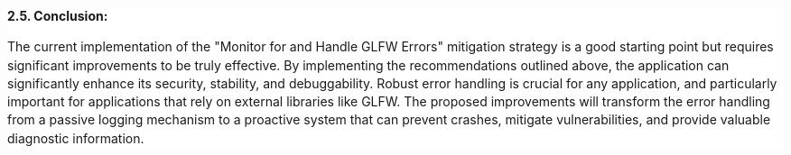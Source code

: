 **2.5. Conclusion:**

The current implementation of the "Monitor for and Handle GLFW Errors" mitigation strategy is a good starting point but requires significant improvements to be truly effective.  By implementing the recommendations outlined above, the application can significantly enhance its security, stability, and debuggability.  Robust error handling is crucial for any application, and particularly important for applications that rely on external libraries like GLFW.  The proposed improvements will transform the error handling from a passive logging mechanism to a proactive system that can prevent crashes, mitigate vulnerabilities, and provide valuable diagnostic information.
